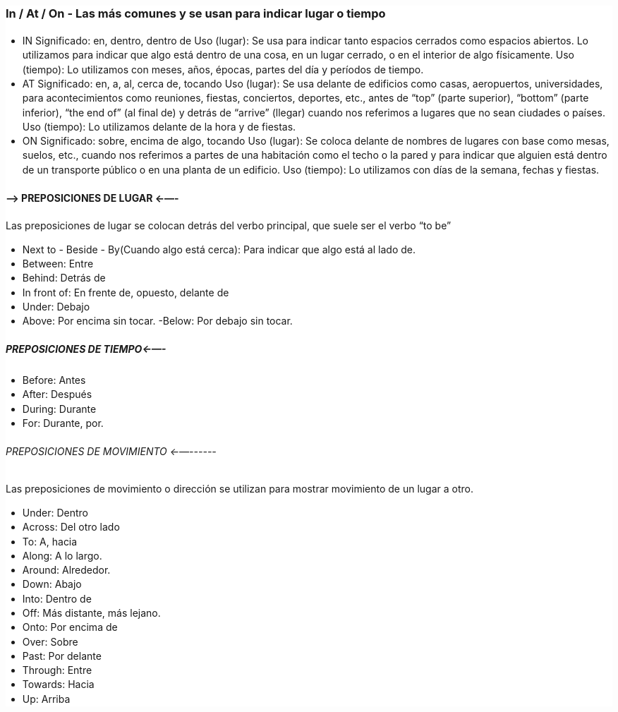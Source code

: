 ### In / At / On - Las más comunes y se usan para indicar lugar o tiempo
- IN
Significado: en, dentro, dentro de
Uso (lugar): Se usa para indicar tanto espacios cerrados como espacios abiertos. Lo utilizamos para indicar que algo está dentro de una cosa, en un lugar cerrado, o en el interior de algo físicamente.
Uso (tiempo): Lo utilizamos con meses, años, épocas, partes del día y períodos de tiempo.
- AT
Significado: en, a, al, cerca de, tocando
Uso (lugar): Se usa delante de edificios como casas, aeropuertos, universidades, para acontecimientos como reuniones, fiestas, conciertos, deportes, etc., antes de “top” (parte superior), “bottom” (parte inferior), “the end of” (al final de) y detrás de “arrive” (llegar) cuando nos referimos a lugares que no sean ciudades o países.
Uso (tiempo): Lo utilizamos delante de la hora y de fiestas.
- ON
Significado: sobre, encima de algo, tocando
Uso (lugar): Se coloca delante de nombres de lugares con base como mesas, suelos, etc., cuando nos referimos a partes de una habitación como el techo o la pared y para indicar que alguien está dentro de un transporte público o en una planta de un edificio.
Uso (tiempo): Lo utilizamos con días de la semana, fechas y fiestas.
#### —> PREPOSICIONES DE LUGAR ←—-

Las preposiciones de lugar se colocan detrás del verbo principal, que suele ser el verbo “to be” 
- Next to -  Beside - By(Cuando algo está cerca): Para indicar que algo está al lado de.
- Between: Entre
- Behind: Detrás de 
- In front of: En frente de, opuesto, delante de
- Under: Debajo
- Above: Por encima sin tocar.
-Below: Por debajo sin tocar.

##### PREPOSICIONES DE TIEMPO←—-
- Before: Antes
- After: Después
- During: Durante
-  For: Durante, por.


###### PREPOSICIONES DE MOVIMIENTO ←—------
Las preposiciones de movimiento o dirección se utilizan para mostrar movimiento de un lugar a otro.
- Under: Dentro
- Across: Del otro lado
- To: A, hacia
- Along: A lo largo.
- Around: Alrededor.
- Down: Abajo
- Into: Dentro de
- Off: Más distante, más lejano.
- Onto: Por encima de 
- Over: Sobre
- Past: Por delante
- Through: Entre
- Towards: Hacia
- Up: Arriba


